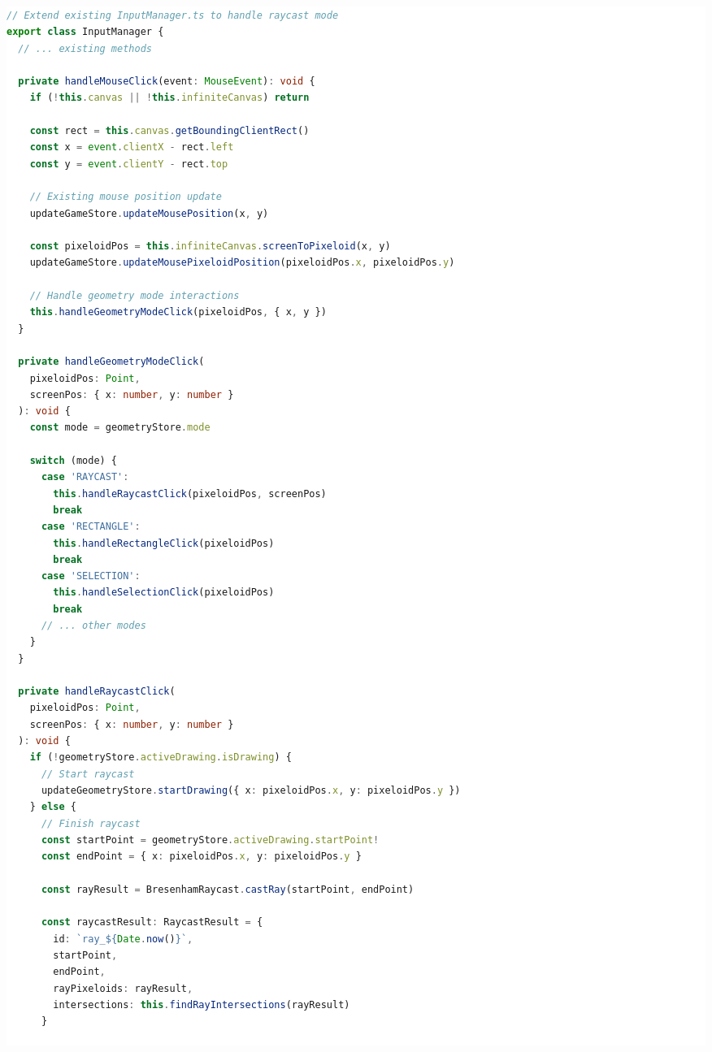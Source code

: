 ```typescript
// Extend existing InputManager.ts to handle raycast mode
export class InputManager {
  // ... existing methods
  
  private handleMouseClick(event: MouseEvent): void {
    if (!this.canvas || !this.infiniteCanvas) return
    
    const rect = this.canvas.getBoundingClientRect()
    const x = event.clientX - rect.left
    const y = event.clientY - rect.top
    
    // Existing mouse position update
    updateGameStore.updateMousePosition(x, y)
    
    const pixeloidPos = this.infiniteCanvas.screenToPixeloid(x, y)
    updateGameStore.updateMousePixeloidPosition(pixeloidPos.x, pixeloidPos.y)
    
    // Handle geometry mode interactions
    this.handleGeometryModeClick(pixeloidPos, { x, y })
  }
  
  private handleGeometryModeClick(
    pixeloidPos: Point, 
    screenPos: { x: number, y: number }
  ): void {
    const mode = geometryStore.mode
    
    switch (mode) {
      case 'RAYCAST':
        this.handleRaycastClick(pixeloidPos, screenPos)
        break
      case 'RECTANGLE':
        this.handleRectangleClick(pixeloidPos)
        break
      case 'SELECTION':
        this.handleSelectionClick(pixeloidPos)
        break
      // ... other modes
    }
  }
  
  private handleRaycastClick(
    pixeloidPos: Point, 
    screenPos: { x: number, y: number }
  ): void {
    if (!geometryStore.activeDrawing.isDrawing) {
      // Start raycast
      updateGeometryStore.startDrawing({ x: pixeloidPos.x, y: pixeloidPos.y })
    } else {
      // Finish raycast
      const startPoint = geometryStore.activeDrawing.startPoint!
      const endPoint = { x: pixeloidPos.x, y: pixeloidPos.y }
      
      const rayResult = BresenhamRaycast.castRay(startPoint, endPoint)
      
      const raycastResult: RaycastResult = {
        id: `ray_${Date.now()}`,
        startPoint,
        endPoint,
        rayPixeloids: rayResult,
        intersections: this.findRayIntersections(rayResult)
      }
      
```